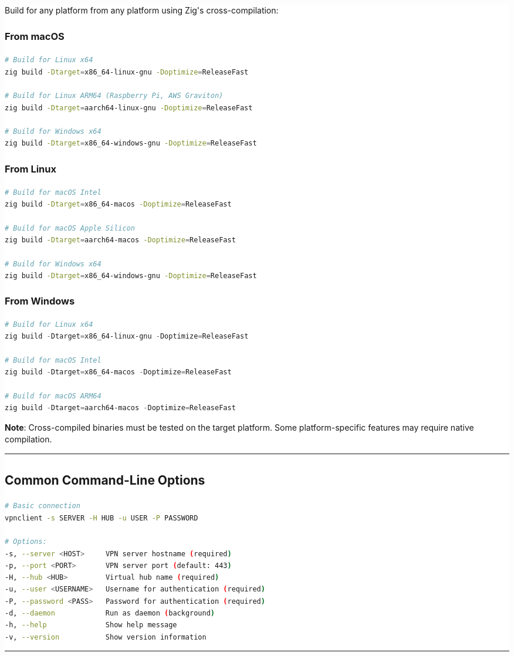 Build for any platform from any platform using Zig's cross-compilation:

### From macOS

```bash
# Build for Linux x64
zig build -Dtarget=x86_64-linux-gnu -Doptimize=ReleaseFast

# Build for Linux ARM64 (Raspberry Pi, AWS Graviton)
zig build -Dtarget=aarch64-linux-gnu -Doptimize=ReleaseFast

# Build for Windows x64
zig build -Dtarget=x86_64-windows-gnu -Doptimize=ReleaseFast
```

### From Linux

```bash
# Build for macOS Intel
zig build -Dtarget=x86_64-macos -Doptimize=ReleaseFast

# Build for macOS Apple Silicon
zig build -Dtarget=aarch64-macos -Doptimize=ReleaseFast

# Build for Windows x64
zig build -Dtarget=x86_64-windows-gnu -Doptimize=ReleaseFast
```

### From Windows

```powershell
# Build for Linux x64
zig build -Dtarget=x86_64-linux-gnu -Doptimize=ReleaseFast

# Build for macOS Intel
zig build -Dtarget=x86_64-macos -Doptimize=ReleaseFast

# Build for macOS ARM64
zig build -Dtarget=aarch64-macos -Doptimize=ReleaseFast
```

**Note**: Cross-compiled binaries must be tested on the target platform. Some platform-specific features may require native compilation.

---

## Common Command-Line Options

```bash
# Basic connection
vpnclient -s SERVER -H HUB -u USER -P PASSWORD

# Options:
-s, --server <HOST>     VPN server hostname (required)
-p, --port <PORT>       VPN server port (default: 443)
-H, --hub <HUB>         Virtual hub name (required)
-u, --user <USERNAME>   Username for authentication (required)
-P, --password <PASS>   Password for authentication (required)
-d, --daemon            Run as daemon (background)
-h, --help              Show help message
-v, --version           Show version information
```

---